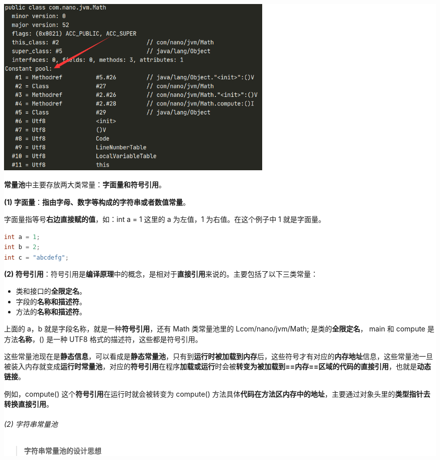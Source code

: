 <img src="assets/image-20200622210535930.png" alt="image-20200622210535930" style="zoom:67%;" />

**常量池**中主要存放两大类常量：**字面量和符号引用**。

**(1) 字面量**：**指由字母、数字等构成的字符串或者数值常量**。

字面量指等号**右边直接赋的值**，如：int a = 1 这里的 a 为左值，1 为右值。在这个例子中 1 就是字面量。

```java
int a = 1;
int b = 2;
int c = "abcdefg";
```

**(2) 符号引用**：符号引用是**编译原理**中的概念，是相对于**直接引用**来说的。主要包括了以下三类常量：

- 类和接口的**全限定名**。
- 字段的**名称和描述符**。
- 方法的**名称和描述符**。

上面的 a，b 就是字段名称，就是一种**符号引用**，还有 Math 类常量池里的 Lcom/nano/jvm/Math; 是类的**全限定名**， main 和 compute 是方法**名称**，() 是一种 UTF8 格式的描述符，这些都是符号引用。

这些常量池现在是**静态信息**，可以看成是**静态常量池**，只有到**运行时被加载到内存**后，这些符号才有对应的**内存地址**信息，这些常量池一旦被装入内存就变成**运行时常量池**，对应的**符号引用**在程序**加载或运行**时会被**转变为被加载到==内存==区域的代码的直接引用**，也就是**动态链接**。

例如，compute() 这个**符号引用**在运行时就会被转变为 compute() 方法具体**代码在方法区内存中的地址**，主要通过对象头里的**类型指针去转换直接引用**。

###### (2) 字符串常量池

> **字符串常量池的设计思想**

